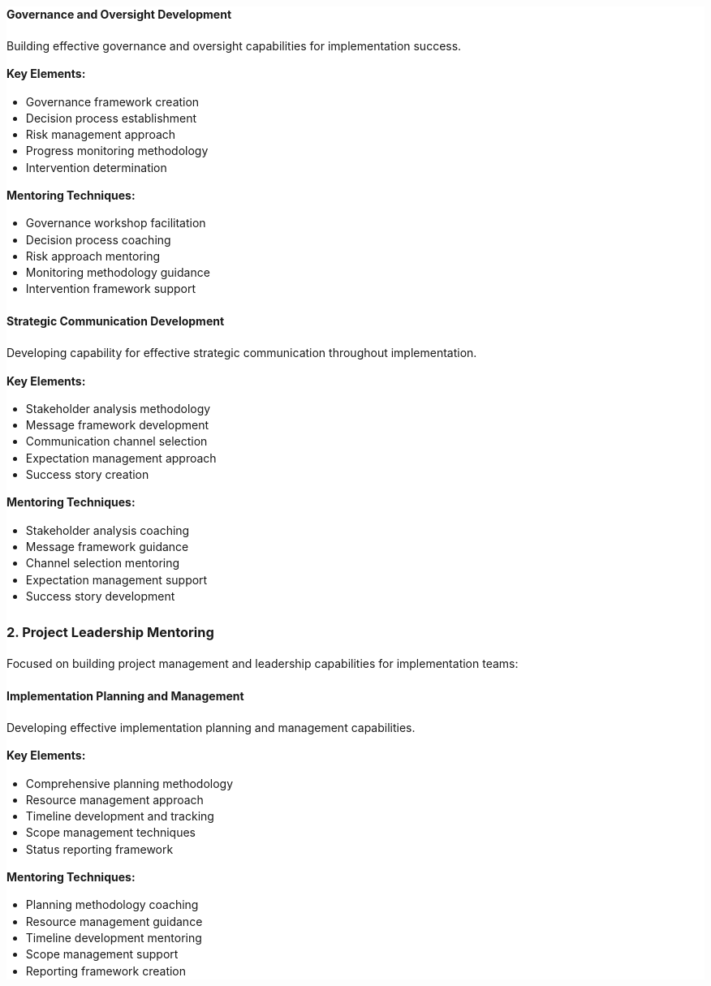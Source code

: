 #### Governance and Oversight Development

Building effective governance and oversight capabilities for implementation success.

**Key Elements:**
- Governance framework creation
- Decision process establishment
- Risk management approach
- Progress monitoring methodology
- Intervention determination

**Mentoring Techniques:**
- Governance workshop facilitation
- Decision process coaching
- Risk approach mentoring
- Monitoring methodology guidance
- Intervention framework support

#### Strategic Communication Development

Developing capability for effective strategic communication throughout implementation.

**Key Elements:**
- Stakeholder analysis methodology
- Message framework development
- Communication channel selection
- Expectation management approach
- Success story creation

**Mentoring Techniques:**
- Stakeholder analysis coaching
- Message framework guidance
- Channel selection mentoring
- Expectation management support
- Success story development

### 2. Project Leadership Mentoring

Focused on building project management and leadership capabilities for implementation teams:

#### Implementation Planning and Management

Developing effective implementation planning and management capabilities.

**Key Elements:**
- Comprehensive planning methodology
- Resource management approach
- Timeline development and tracking
- Scope management techniques
- Status reporting framework

**Mentoring Techniques:**
- Planning methodology coaching
- Resource management guidance
- Timeline development mentoring
- Scope management support
- Reporting framework creation
